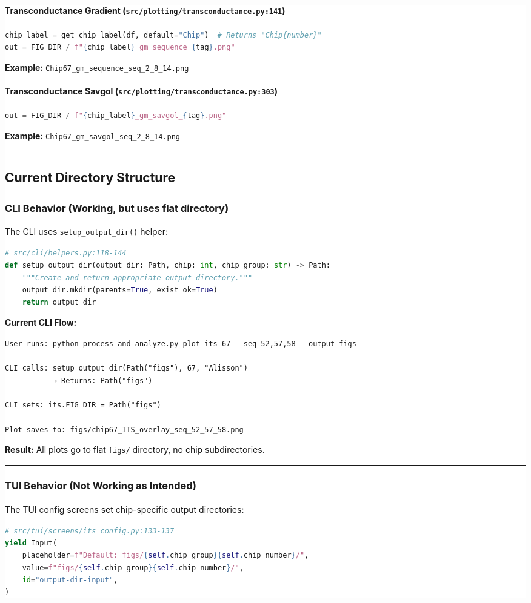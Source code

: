 #### **Transconductance Gradient** (`src/plotting/transconductance.py:141`)
```python
chip_label = get_chip_label(df, default="Chip")  # Returns "Chip{number}"
out = FIG_DIR / f"{chip_label}_gm_sequence_{tag}.png"
```
**Example:** `Chip67_gm_sequence_seq_2_8_14.png`

#### **Transconductance Savgol** (`src/plotting/transconductance.py:303`)
```python
out = FIG_DIR / f"{chip_label}_gm_savgol_{tag}.png"
```
**Example:** `Chip67_gm_savgol_seq_2_8_14.png`

---

## Current Directory Structure

### **CLI Behavior** (Working, but uses flat directory)

The CLI uses `setup_output_dir()` helper:

```python
# src/cli/helpers.py:118-144
def setup_output_dir(output_dir: Path, chip: int, chip_group: str) -> Path:
    """Create and return appropriate output directory."""
    output_dir.mkdir(parents=True, exist_ok=True)
    return output_dir
```

**Current CLI Flow:**
```
User runs: python process_and_analyze.py plot-its 67 --seq 52,57,58 --output figs

CLI calls: setup_output_dir(Path("figs"), 67, "Alisson")
           → Returns: Path("figs")

CLI sets: its.FIG_DIR = Path("figs")

Plot saves to: figs/chip67_ITS_overlay_seq_52_57_58.png
```

**Result:** All plots go to flat `figs/` directory, no chip subdirectories.

---

### **TUI Behavior** (Not Working as Intended)

The TUI config screens set chip-specific output directories:

```python
# src/tui/screens/its_config.py:133-137
yield Input(
    placeholder=f"Default: figs/{self.chip_group}{self.chip_number}/",
    value=f"figs/{self.chip_group}{self.chip_number}/",
    id="output-dir-input",
)
```
